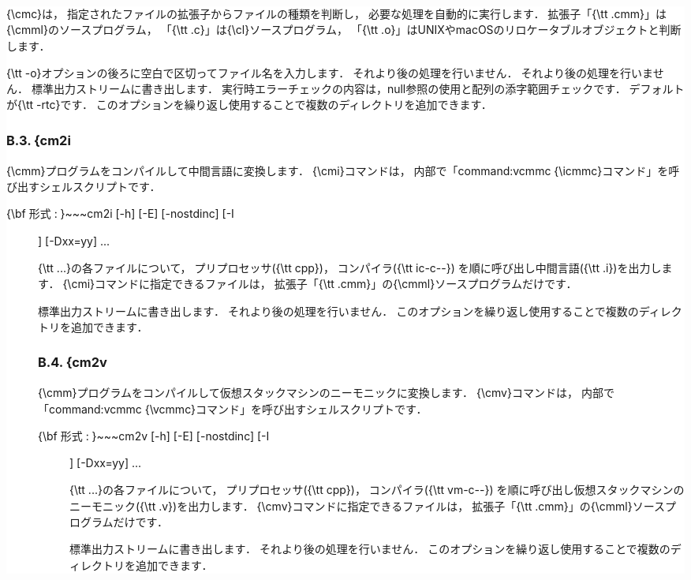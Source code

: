 {\cmc}は， 
指定されたファイルの拡張子からファイルの種類を判断し，
必要な処理を自動的に実行します．
拡張子「{\tt .cmm}」は{\cmml}のソースプログラム， 
「{\tt .c}」は{\cl}ソースプログラム， 
「{\tt .o}」はUNIXやmacOSのリロケータブルオブジェクトと判断します．


{\tt -o}オプションの後ろに空白で区切ってファイル名を入力します．
  それより後の処理を行いません．
  それより後の処理を行いません．
  標準出力ストリームに書き出します．
  実行時エラーチェックの内容は，null参照の使用と配列の添字範囲チェックです．
  デフォルトが{\tt -rtc}です．
  このオプションを繰り返し使用することで複数のディレクトリを追加できます．

### B.3. {cm2i 

{\cmm}プログラムをコンパイルして中間言語に変換します． 
{\cmi}コマンドは， 
内部で「command:vcmmc {\icmmc}コマンド」を呼び出すシェルスクリプトです． 

{\bf 形式 : }~~~cm2i [-h] [-E] [-nostdinc] [-I <dir>] [-Dxx=yy] <file>...

{\tt <file>...}の各ファイルについて，
プリプロセッサ({\tt cpp})，
コンパイラ({\tt ic-c--})
を順に呼び出し中間言語({\tt .i})を出力します．
{\cmi}コマンドに指定できるファイルは， 
拡張子「{\tt .cmm}」の{\cmml}ソースプログラムだけです． 


標準出力ストリームに書き出します．
それより後の処理を行いません．
このオプションを繰り返し使用することで複数のディレクトリを追加できます．

### B.4. {cm2v 

{\cmm}プログラムをコンパイルして仮想スタックマシンのニーモニックに変換します． 
{\cmv}コマンドは， 
内部で「command:vcmmc {\vcmmc}コマンド」を呼び出すシェルスクリプトです． 

{\bf 形式 : }~~~cm2v [-h] [-E] [-nostdinc] [-I <dir>] [-Dxx=yy] <file>...

{\tt <file>...}の各ファイルについて，
プリプロセッサ({\tt cpp})，
コンパイラ({\tt vm-c--})
を順に呼び出し仮想スタックマシンのニーモニック({\tt .v})を出力します．
{\cmv}コマンドに指定できるファイルは， 
拡張子「{\tt .cmm}」の{\cmml}ソースプログラムだけです． 


標準出力ストリームに書き出します．
それより後の処理を行いません．
このオプションを繰り返し使用することで複数のディレクトリを追加できます．

